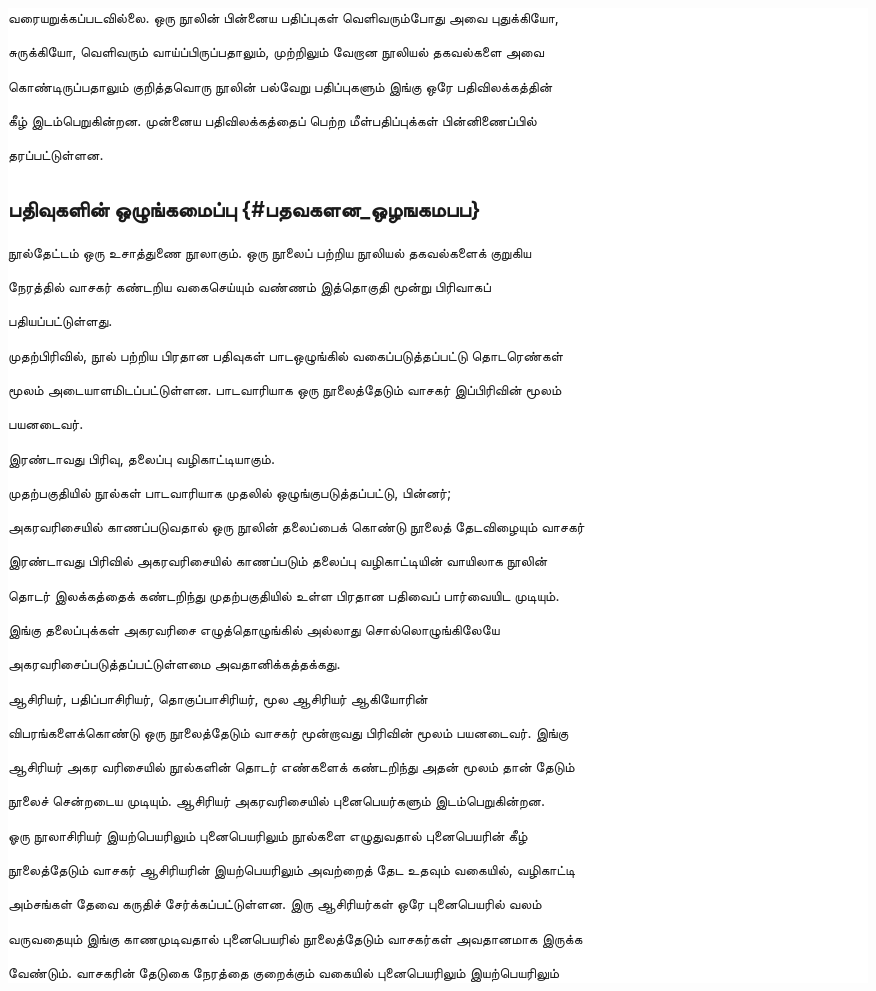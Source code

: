 வரையறுக்கப்படவில்லை. ஒரு நூலின் பின்னைய பதிப்புகள் வெளிவரும்போது அவை புதுக்கியோ,

சுருக்கியோ, வெளிவரும் வாய்ப்பிருப்பதாலும், முற்றிலும் வேறான நூலியல் தகவல்களை அவை

கொண்டிருப்பதாலும் குறித்தவொரு நூலின் பல்வேறு பதிப்புகளும் இங்கு ஒரே பதிவிலக்கத்தின்

கீழ் இடம்பெறுகின்றன. முன்னைய பதிவிலக்கத்தைப் பெற்ற மீள்பதிப்புக்கள் பின்னிணைப்பில்

தரப்பட்டுள்ளன.



## பதிவுகளின் ஒழுங்கமைப்பு {#பதவகளன_ஒழஙகமபப}



நூல்தேட்டம் ஒரு உசாத்துணை நூலாகும். ஒரு நூலைப் பற்றிய நூலியல் தகவல்களைக் குறுகிய

நேரத்தில் வாசகர் கண்டறிய வகைசெய்யும் வண்ணம் இத்தொகுதி மூன்று பிரிவாகப்

பதியப்பட்டுள்ளது.



முதற்பிரிவில், நூல் பற்றிய பிரதான பதிவுகள் பாடஒழுங்கில் வகைப்படுத்தப்பட்டு தொடரெண்கள்

மூலம் அடையாளமிடப்பட்டுள்ளன. பாடவாரியாக ஒரு நூலைத்தேடும் வாசகர் இப்பிரிவின் மூலம்

பயனடைவர்.



இரண்டாவது பிரிவு, தலைப்பு வழிகாட்டியாகும்.



முதற்பகுதியில் நூல்கள் பாடவாரியாக முதலில் ஒழுங்குபடுத்தப்பட்டு, பின்னர்;

அகரவரிசையில் காணப்படுவதால் ஒரு நூலின் தலைப்பைக் கொண்டு நூலைத் தேடவிழையும் வாசகர்

இரண்டாவது பிரிவில் அகரவரிசையில் காணப்படும் தலைப்பு வழிகாட்டியின் வாயிலாக நூலின்

தொடர் இலக்கத்தைக் கண்டறிந்து முதற்பகுதியில் உள்ள பிரதான பதிவைப் பார்வையிட முடியும்.

இங்கு தலைப்புக்கள் அகரவரிசை எழுத்தொழுங்கில் அல்லாது சொல்லொழுங்கிலேயே

அகரவரிசைப்படுத்தப்பட்டுள்ளமை அவதானிக்கத்தக்கது.



ஆசிரியர், பதிப்பாசிரியர், தொகுப்பாசிரியர், மூல ஆசிரியர் ஆகியோரின்

விபரங்களைக்கொண்டு ஒரு நூலைத்தேடும் வாசகர் மூன்றாவது பிரிவின் மூலம் பயனடைவர். இங்கு

ஆசிரியர் அகர வரிசையில் நூல்களின் தொடர் எண்களைக் கண்டறிந்து அதன் மூலம் தான் தேடும்

நூலைச் சென்றடைய முடியும். ஆசிரியர் அகரவரிசையில் புனைபெயர்களும் இடம்பெறுகின்றன.

ஓரு நூலாசிரியர் இயற்பெயரிலும் புனைபெயரிலும் நூல்களை எழுதுவதால் புனைபெயரின் கீழ்

நூலைத்தேடும் வாசகர் ஆசிரியரின் இயற்பெயரிலும் அவற்றைத் தேட உதவும் வகையில், வழிகாட்டி

அம்சங்கள் தேவை கருதிச் சேர்க்கப்பட்டுள்ளன. இரு ஆசிரியர்கள் ஒரே புனைபெயரில் வலம்

வருவதையும் இங்கு காணமுடிவதால் புனைபெயரில் நூலைத்தேடும் வாசகர்கள் அவதானமாக இருக்க

வேண்டும். வாசகரின் தேடுகை நேரத்தை குறைக்கும் வகையில் புனைபெயரிலும் இயற்பெயரிலும்
